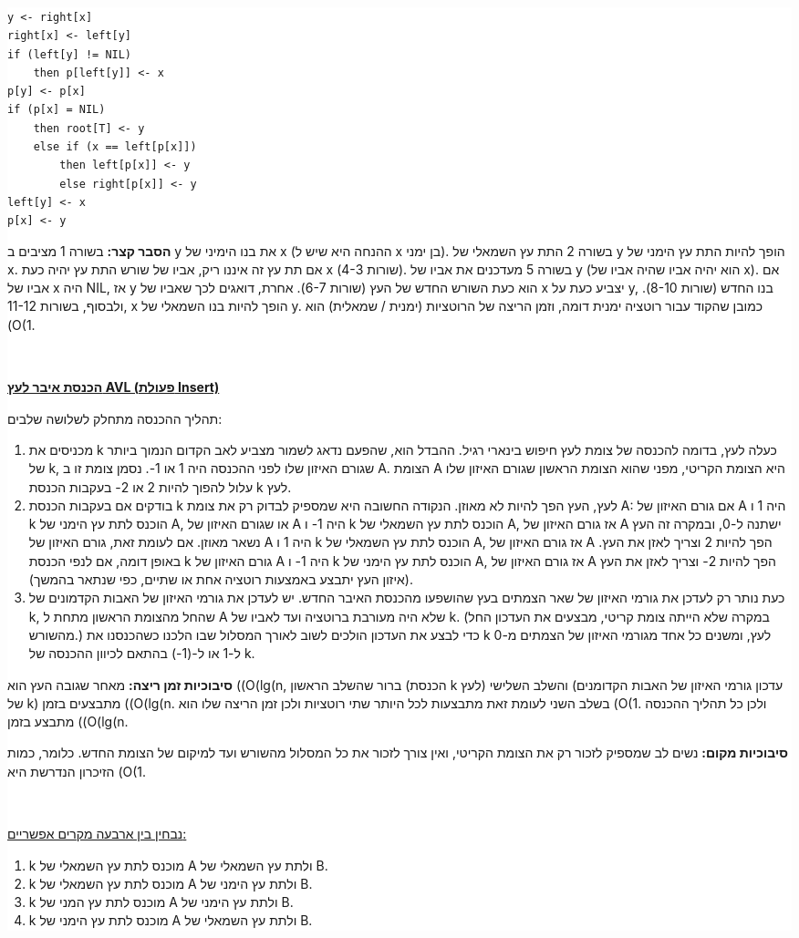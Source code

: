 ```
y <- right[x]
right[x] <- left[y]
if (left[y] != NIL)
    then p[left[y]] <- x
p[y] <- p[x]
if (p[x] = NIL)
    then root[T] <- y
    else if (x == left[p[x]])
        then left[p[x]] <- y
        else right[p[x]] <- y
left[y] <- x
p[x] <- y
```

**הסבר קצר:** בשורה 1 מציבים ב y את בנו הימיני של x (ההנחה היא שיש ל x בן ימני). בשורה 2 התת עץ השמאלי של y הופך להיות התת עץ הימני של x. אם תת עץ זה איננו ריק, אביו של שורש התת עץ יהיה כעת x (שורות 4-3). בשורה 5 מעדכנים את אביו של y (הוא יהיה אביו שהיה אביו של x). אם אביו של x היה NIL, אז y הוא כעת השורש החדש של העץ (שורות 6-7). אחרת, דואגים לכך שאביו של x יצביע כעת על y, בנו החדש (שורות 8-10). ולבסוף, בשורות 11-12, x הופך להיות בנו השמאלי של y. כמובן שהקוד עבור רוטציה ימנית דומה, וזמן הריצה של הרוטציות (ימנית / שמאלית) הוא (O(1.

&nbsp;

<span style="text-decoration: underline;"><strong>הכנסת איבר לעץ AVL (פעולת Insert)</strong></span>

תהליך ההכנסה מתחלק לשלושה שלבים:

  1. מכניסים את k כעלה לעץ, בדומה להכנסה של צומת לעץ חיפוש בינארי רגיל. ההבדל הוא, שהפעם נדאג לשמור מצביע לאב הקדום הנמוך ביותר של k, שגורם האיזון שלו לפני ההכנסה היה 1 או 1-. נסמן צומת זו ב A. הצומת A היא הצומת הקריטי, מפני שהוא הצומת הראשון שגורם האיזון שלו עלול להפוך להיות 2 או 2- בעקבות הכנסת k לעץ.
  2. בודקים אם בעקבות הכנסת k לעץ, העץ הפך להיות לא מאוזן. הנקודה החשובה היא שמספיק לבדוק רק את צומת A: אם גורם האיזון של A היה 1 ו k הוכנס לתת עץ הימני של A, או שגורם האיזון של A היה 1- ו k הוכנס לתת עץ השמאלי של A, אז גורם האיזון של A ישתנה ל-0, ובמקרה זה העץ נשאר מאוזן. אם לעומת זאת, גורם האיזון של A היה 1 ו k הוכנס לתת עץ השמאלי של A, אז גורם האיזון של A הפך להיות 2 וצריך לאזן את העץ. באופן דומה, אם לנפי הכנסת k גורם האיזון של A היה 1- ו k הוכנס לתת עץ הימני של A, אז גורם האיזון של A הפך להיות 2- וצריך לאזן את העץ (איזון העץ יתבצע באמצעות רוטציה אחת או שתיים, כפי שנתאר בהמשך).
  3. כעת נותר רק לעדכן את גורמי האיזון של שאר הצמתים בעץ שהושפעו מהכנסת האיבר החדש. יש לעדכן את גורמי האיזון של האבות הקדמונים של k, שהחל מהצומת הראשון מתחת ל A שלא היה מעורבת ברוטציה ועד לאביו של k. (במקרה שלא הייתה צומת קריטי, מבצעים את העדכון החל מהשורש.) כדי לבצע את העדכון הולכים לשוב לאורך המסלול שבו הלכנו כשהכנסנו את k לעץ, ומשנים כל אחד מגורמי האיזון של הצמתים מ-0 ל-1 או ל-(1-) בהתאם לכיוון ההכנסה של k.

**סיבוכיות זמן ריצה:** מאחר שגובה העץ הוא ((O(lg(n, ברור שהשלב הראשון (הכנסת k לעץ) והשלב השלישי (עדכון גורמי האיזון של האבות הקדומנים של k) מתבצעים בזמן ((O(lg(n. בשלב השני לעומת זאת מתבצעות לכל היותר שתי רוטציות ולכן זמן הריצה שלו הוא (O(1. ולכן כל תהליך ההכנסה מתבצע בזמן ((O(lg(n.

**סיבוכיות מקום:** נשים לב שמספיק לזכור רק את הצומת הקריטי, ואין צורך לזכור את כל המסלול מהשורש ועד למיקום של הצומת החדש. כלומר, כמות הזיכרון הנדרשת היא (O(1.

&nbsp;

<span style="text-decoration: underline;">נבחין בין ארבעה מקרים אפשריים:</span>

  1. k מוכנס לתת עץ השמאלי של A ולתת עץ השמאלי של B.
  2. k מוכנס לתת עץ השמאלי של A ולתת עץ הימני של B.
  3. k מוכנס לתת עץ המני של A ולתת עץ הימני של B.
  4. k מוכנס לתת עץ הימני של A ולתת עץ השמאלי של B.
